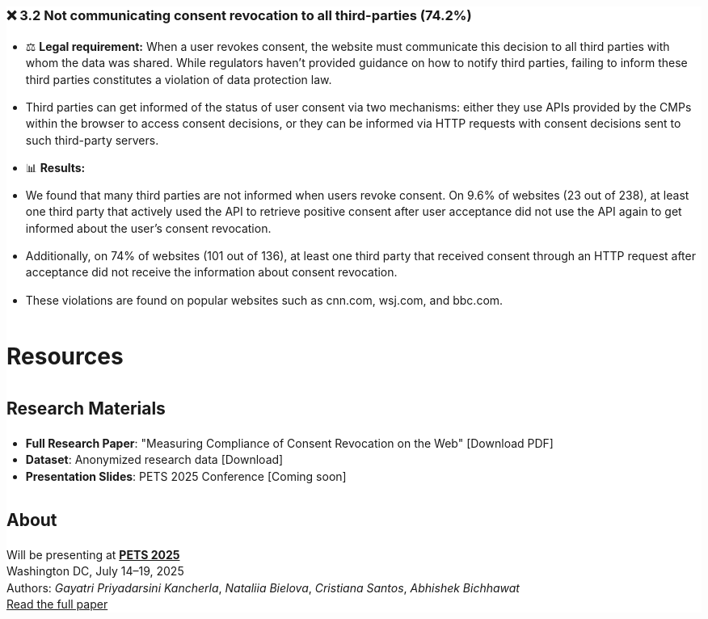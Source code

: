 ### ❌ 3.2 Not communicating consent revocation to all third-parties (74.2%)

- ⚖️ **Legal requirement:** When a user revokes consent, the website must communicate this decision to all third parties with whom the data was shared. While regulators haven’t provided guidance on how to notify third parties, failing to inform these third parties constitutes a violation of data protection law.
- Third parties can get informed of the status of user consent via two mechanisms: either they use APIs provided by the CMPs within the browser to access consent decisions, or they can be informed via HTTP requests with consent decisions sent to such third-party servers.
  
- 📊 **Results:**
 - We found that many third parties are not informed when users revoke consent. On 9.6% of websites (23 out of 238), at least one third party that actively used the API to retrieve positive consent after user acceptance did not use the API again to get informed about the user’s consent revocation.
 - Additionally, on 74% of websites (101 out of 136), at least one third party that received consent through an HTTP request after acceptance did not receive the information about consent revocation.
 - These violations are found on popular websites such as cnn.com, wsj.com, and bbc.com.

# Resources

## Research Materials

- **Full Research Paper**: "Measuring Compliance of Consent Revocation on the Web" [Download PDF]
- **Dataset**: Anonymized research data [Download]
- **Presentation Slides**: PETS 2025 Conference [Coming soon]


## About

Will be presenting at **[PETS 2025](https://petsymposium.org/2025/)**  
Washington DC, July 14–19, 2025  
Authors: *Gayatri Priyadarsini Kancherla*, *Nataliia Bielova*, *Cristiana Santos*, *Abhishek Bichhawat*   
[Read the full paper](https://arxiv.org/abs/2411.15414)

[^positive]: **Positive (“accept all”) consent**: if the observed IAB TCF TCString contains at least one of the [purposes](https://iabeurope.eu/iab-europe-transparency-consent-framework-policies/#:~:text=and%20the%20Specifications.-,Appendix%20A%3A%20Definitions%20Of%20Purposes%2C%20Features%20And%20Categories%20Of%20Data,-A.%20Purposes) 2-9, and at least one vendor present in the vendor list of TCString, we consider it to contain a positive consent. Such consent is correct only when the user actively selects such purposes or clicks the “accept all” button, since these purposes require user explicit consent. **Negative (“reject all”) consent:** if only purposes 1, 10 or 11 are enabled in the TCString, we conclude that it contains negative consent because none of these purposes require any user action as per our legal analysis. Consequently, if such TCString is present upon initial visit to the website, after the user clicks “reject all” or after revoking consent, we consider consent to be registered correctly.**OneTrust-specific consent:** OneTrust CMP has its own format for storing consent, in a specific OTAG variable accessible via JavaScript, or in a specific “OptanonConsent” cookie, where purposes are encoded within those elements, as per [OneTrust specification](https://my.onetrust.com/s/article/UUID-66bcaaf1-c7ca-5f32-6760-c75a1337c226?language=en_US&topicId=0TO1Q000000ssJBWAY). Since OneTrust does not provide an explicit specification for the meaning of these purposes, we cannot analyse which ones require consent. We therefore assume that a OneTrust consent string (OTAG variable or OptanonConsent cookie) contains a negative consent if it matches the value observed upon the initial visit to the website, and a positive consent if the value contains more purposes than at the initial visit.
